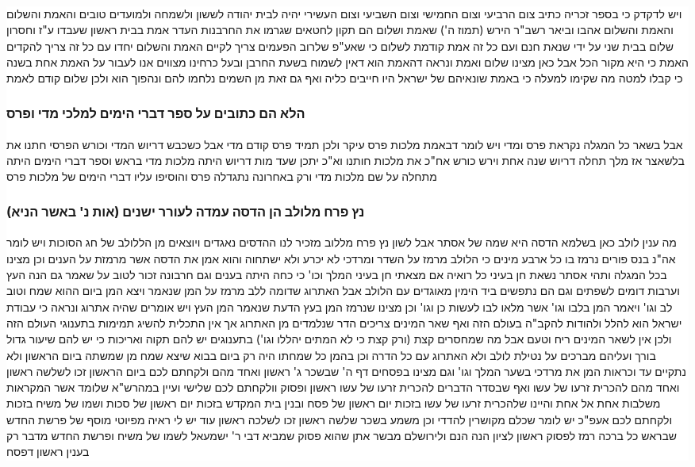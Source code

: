 ויש לדקדק כי בספר זכריה כתיב צום הרביעי וצום החמישי וצום השביעי וצום העשירי יהיה לבית יהודה לששון ולשמחה
ולמועדים טובים והאמת והשלום והאמת והשלום אהבו וביאר רשב"ר הירש (תמוז ה') שאמת ושלום הם תקון לחטאים שגרמו
את החרבנות העדר אמת בבית ראשון שעבדו ע"ז וחסרון שלום בבית שני על ידי שנאת חנם ועם כל זה אמת קודמת לשלום
כי שאע"פ שלרוב הפעמים צריך לקיים האמת והשלום יחדו עם כל זה צריך להקדים האמת כי היא מקור הכל אבל כאן מצינו
שלום ואמת ונראה דהאמת הוא דאין לשמוח בשעת החרבן ובעל כרחינו מצווים אנו לעבור על האמת אחת בשנה
כי קבלו למטה מה שקימו למעלה כי באמת שונאיהם של ישראל היו חייבים כליה ואף גם זאת מן השמים נלחמו להם
ונהפוך הוא ולכן שלום קודם לאמת

### הלא הם כתובים על ספר דברי הימים למלכי מדי ופרס
אבל בשאר כל המגלה נקראת פרס ומדי ויש לומר דבאמת מלכות פרס עיקר ולכן תמיד פרס קודם מדי אבל כשכבש דריוש
המדי וכורש הפרסי חתנו את בלשאצר אז מלך תחלה דריוש שנה אחת וירש כורש אח"כ את מלכות חותנו וא"כ יתכן שעד
מות דריוש היתה מלכות מדי בראש וספר דברי הימים היתה מתחלה על שם מלכות מדי ורק באחרונה נתגדלה פרס
והוסיפו עליו דברי הימים של מלכות פרס

### נץ פרח מלולב הן הדסה עמדה לעורר ישנים (אות נ' באשר הניא)
מה ענין לולב כאן בשלמא הדסה היא שמה של אסתר אבל לשון נץ פרח מללוב מזכיר לנו ההדסים נאגדים ויוצאים מן
הללולב של חג הסוכות ויש לומר אה"נ בנס פורים נרמז בו כל ארבע מינים כי הלולב מרמז על השדר ומרדכי לא יכרע
ולא ישתחוה והוא אמן את הדסה אשר מרמזת על הענים וכן מצינו בכל המגלה ותהי אסתר נשאת חן בעיני כל רואיה אם
מצאתי חן בעיני המלך וכו' כי כחה היתה בענים וגם חרבונה זכור לטוב על שאמר גם הנה העץ וערבות דומים לשפתים וגם
הם נתפשים ביד הימין מאוגדים עם הלולב אבל האתרוג שדומה ללב מרמז על המן שנאמר ויצא המן ביום ההוא שמח וטוב
לב וגו' ויאמר המן בלבו וגו' אשר מלאו לבו לעשות כן וגו' וכן מצינו שנרמז המן בעץ הדעת שנאמר המן העץ ויש אומרים
שהיה אתרוג ונראה כי עבודת ישראל הוא להלל ולהודות להקב"ה בעולם הזה ואף שאר המינים צריכים הדר שנלמדים מן
האתרוג אך אין התכלית להשיג תמימות בתענוגי העולם הזה ולכן אין לשאר המינים ריח וטעם אבל מה שמחסרים קצת
(ורק קצת כי לא המתים יהללו וגו') בתענוגים יש להם תקוה ואריכות כי יש להם שיעור גדול בורך ועליהם מברכים על
נטילת לולב ולא האתרוג עם כל הדרה וכן בהמן כל שמחתו היה רק ביום בבוא שיצא שמח מן שמשתה ביום הראשון ולא
נתקיים עד וכראות המן את מרדכי בשער המלך וגו' וגם מצינו בפסחים דף ה' שבשכר ג' ראשון ואחד מהם ולקחתם לכם
ביום הראשון זכו לשלשה ראשון ואחד מהם להכרית זרעו של עשו ואף שבסדר הדברים להכרית זרעו של עשו ראשון ופסוק
וולקחתם לכם שלישי ועיין במהרש"א שלומד אשר המקראות משלבות אחת אל אחת והיינו שלהכרית זרעו של עשו בזכות יום
ראשון של פסח ובנין בית המקדש בזכות יום ראשון של סכות ושמו של משיח בזכות ולקחתם לכם אעפ"כ יש לומר שכלם
מקושרין להדדי וכן משמע בשכר שלשה ראשון זכו לשלכה ראשון עוד יש לי ראיה מפיוטי מוסף של פרשת החדש שבראש
כל ברכה רמז לפסוק ראשון לציון הנה הנם ולירושלם מבשר אתן שהוא פסוק שמביא דבי ר' ישמעאל לשמו של משיח ופרשת
החדש מדבר רק בענין ראשון דפסח
